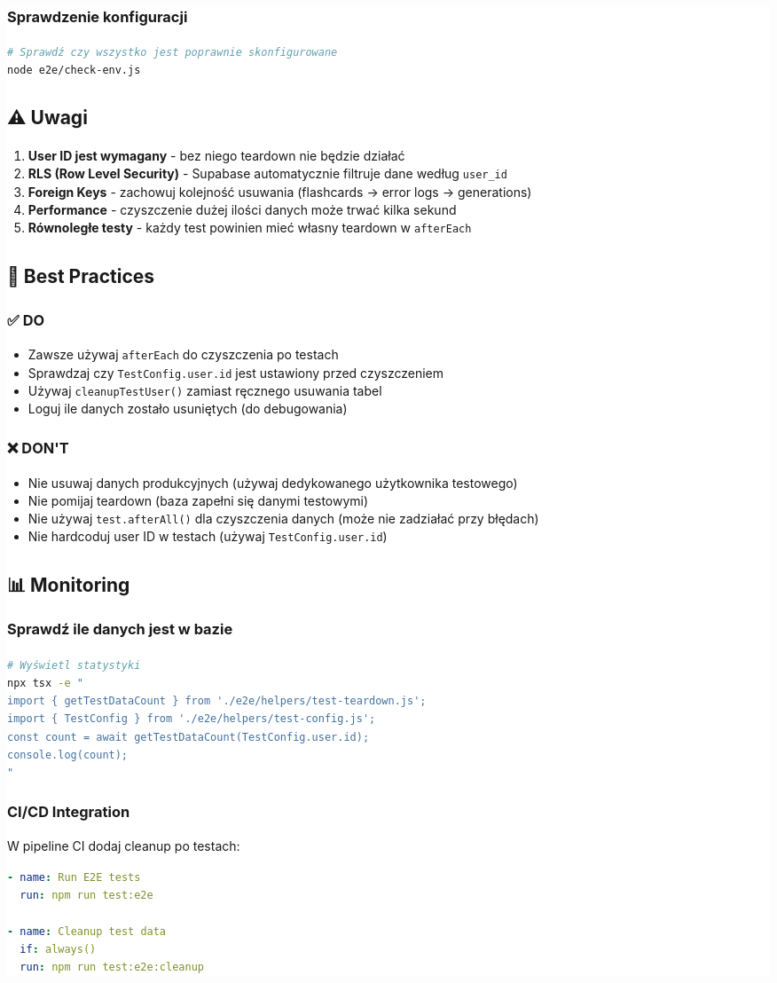 ### Sprawdzenie konfiguracji

```bash
# Sprawdź czy wszystko jest poprawnie skonfigurowane
node e2e/check-env.js
```

## ⚠️ Uwagi

1. **User ID jest wymagany** - bez niego teardown nie będzie działać
2. **RLS (Row Level Security)** - Supabase automatycznie filtruje dane według `user_id`
3. **Foreign Keys** - zachowuj kolejność usuwania (flashcards → error logs → generations)
4. **Performance** - czyszczenie dużej ilości danych może trwać kilka sekund
5. **Równoległe testy** - każdy test powinien mieć własny teardown w `afterEach`

## 🚀 Best Practices

### ✅ DO
- Zawsze używaj `afterEach` do czyszczenia po testach
- Sprawdzaj czy `TestConfig.user.id` jest ustawiony przed czyszczeniem
- Używaj `cleanupTestUser()` zamiast ręcznego usuwania tabel
- Loguj ile danych zostało usuniętych (do debugowania)

### ❌ DON'T
- Nie usuwaj danych produkcyjnych (używaj dedykowanego użytkownika testowego)
- Nie pomijaj teardown (baza zapełni się danymi testowymi)
- Nie używaj `test.afterAll()` dla czyszczenia danych (może nie zadziałać przy błędach)
- Nie hardcoduj user ID w testach (używaj `TestConfig.user.id`)

## 📊 Monitoring

### Sprawdź ile danych jest w bazie

```bash
# Wyświetl statystyki
npx tsx -e "
import { getTestDataCount } from './e2e/helpers/test-teardown.js';
import { TestConfig } from './e2e/helpers/test-config.js';
const count = await getTestDataCount(TestConfig.user.id);
console.log(count);
"
```

### CI/CD Integration

W pipeline CI dodaj cleanup po testach:

```yaml
- name: Run E2E tests
  run: npm run test:e2e

- name: Cleanup test data
  if: always()
  run: npm run test:e2e:cleanup
```
